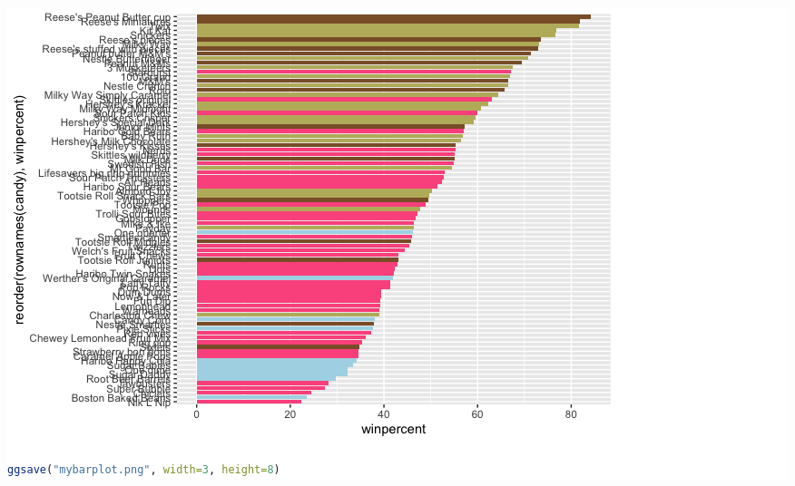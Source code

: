 ![](class09halloweencandy_files/figure-commonmark/unnamed-chunk-17-1.png)

``` r
ggsave("mybarplot.png", width=3, height=8)
```
